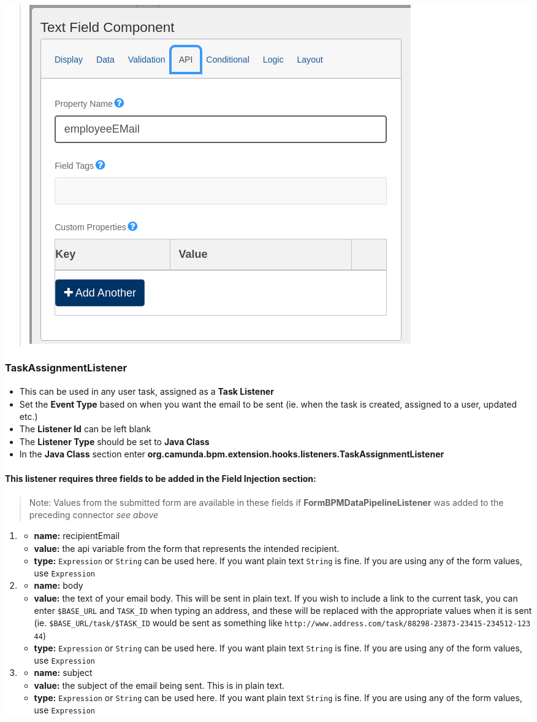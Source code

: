 > ![img.png](img.png)

### TaskAssignmentListener
* This can be used in any user task, assigned as a **Task Listener**
* Set the **Event Type** based on when you want the email to be sent (ie. when the task is created, assigned to a user, updated etc.)
* The **Listener Id** can be left blank
* The **Listener Type** should be set to **Java Class**
* In the **Java Class** section enter **org.camunda.bpm.extension.hooks.listeners.TaskAssignmentListener**
#### This listener requires three fields to be added in the **Field Injection** section:
>Note: Values from the submitted form are available in these fields if **FormBPMDataPipelineListener** was added to the preceding connector *see above*

1. * **name:** recipientEmail 
   * **value:** the api variable from the form that represents the intended recipient. 
   * **type:** `Expression` or `String` can be used here.  If you want plain text `String` is fine.  If you are using any of the form values, use `Expression` 
2. * **name:** body 
   * **value:** the text of your email body.  This will be sent in plain text.  If you wish to include a link to the current task, you can enter `$BASE_URL` and `TASK_ID` when typing an address, and these will be replaced with the appropriate values when it is sent (ie. `$BASE_URL/task/$TASK_ID` would be sent as something like `http://www.address.com/task/88298-23873-23415-234512-12344`)
   * **type:** `Expression` or `String` can be used here.  If you want plain text `String` is fine.  If you are using any of the form values, use `Expression` 
3. * **name:** subject 
   * **value:** the subject of the email being sent.  This is in plain text.
   * **type:** `Expression` or `String` can be used here.  If you want plain text `String` is fine.  If you are using any of the form values, use `Expression` 
